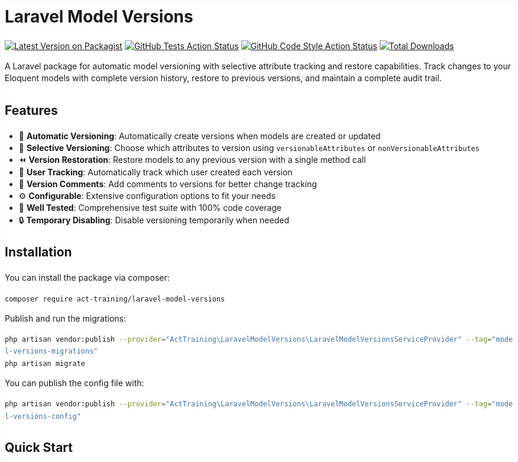 # Laravel Model Versions

[![Latest Version on Packagist](https://img.shields.io/packagist/v/act-training/laravel-model-versions.svg?style=flat-square)](https://packagist.org/packages/act-training/laravel-model-versions)
[![GitHub Tests Action Status](https://img.shields.io/github/workflow/status/act-training/laravel-model-versions/run-tests?label=tests)](https://github.com/act-training/laravel-model-versions/actions?query=workflow%3Arun-tests+branch%3Amain)
[![GitHub Code Style Action Status](https://img.shields.io/github/workflow/status/act-training/laravel-model-versions/Fix%20PHP%20code%20style%20issues?label=code%20style)](https://github.com/act-training/laravel-model-versions/actions?query=workflow%3A"Fix+PHP+code+style+issues"+branch%3Amain)
[![Total Downloads](https://img.shields.io/packagist/dt/act-training/laravel-model-versions.svg?style=flat-square)](https://packagist.org/packages/act-training/laravel-model-versions)

A Laravel package for automatic model versioning with selective attribute tracking and restore capabilities. Track changes to your Eloquent models with complete version history, restore to previous versions, and maintain a complete audit trail.

## Features

- 🚀 **Automatic Versioning**: Automatically create versions when models are created or updated
- 🎯 **Selective Versioning**: Choose which attributes to version using `versionableAttributes` or `nonVersionableAttributes`
- ⏪ **Version Restoration**: Restore models to any previous version with a single method call
- 👤 **User Tracking**: Automatically track which user created each version
- 💬 **Version Comments**: Add comments to versions for better change tracking
- ⚙️ **Configurable**: Extensive configuration options to fit your needs
- 🧪 **Well Tested**: Comprehensive test suite with 100% code coverage
- 🔒 **Temporary Disabling**: Disable versioning temporarily when needed

## Installation

You can install the package via composer:

```bash
composer require act-training/laravel-model-versions
```

Publish and run the migrations:

```bash
php artisan vendor:publish --provider="ActTraining\LaravelModelVersions\LaravelModelVersionsServiceProvider" --tag="model-versions-migrations"
php artisan migrate
```

You can publish the config file with:

```bash
php artisan vendor:publish --provider="ActTraining\LaravelModelVersions\LaravelModelVersionsServiceProvider" --tag="model-versions-config"
```

## Quick Start
